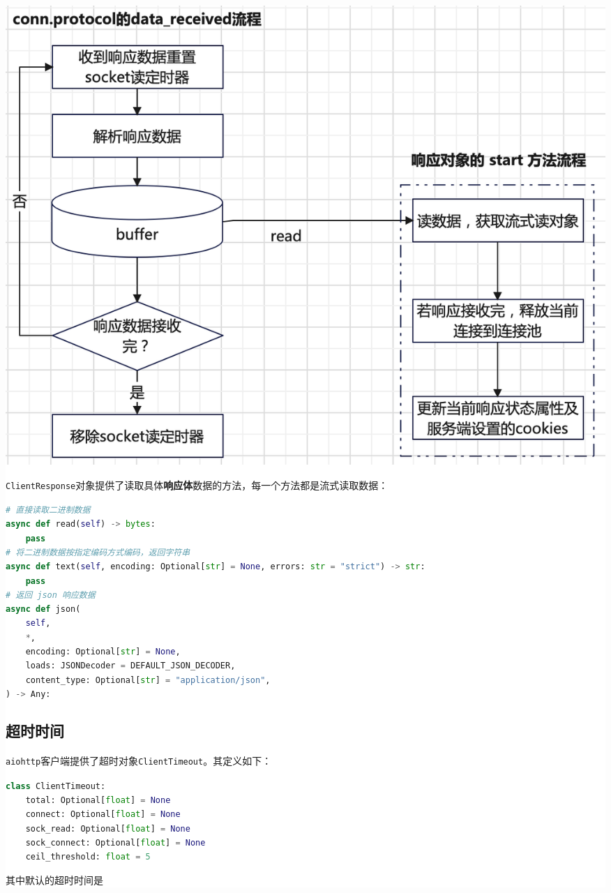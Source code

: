 ![客户端响应对象接收流程](./images/aiohttp客户端响应数据接收流程.png)

`ClientResponse`对象提供了读取具体**响应体**数据的方法，每一个方法都是流式读取数据：
```python
# 直接读取二进制数据
async def read(self) -> bytes:
    pass
# 将二进制数据按指定编码方式编码，返回字符串
async def text(self, encoding: Optional[str] = None, errors: str = "strict") -> str:
    pass
# 返回 json 响应数据
async def json(
    self,
    *,
    encoding: Optional[str] = None,
    loads: JSONDecoder = DEFAULT_JSON_DECODER,
    content_type: Optional[str] = "application/json",
) -> Any:
```
## 超时时间
`aiohttp`客户端提供了超时对象`ClientTimeout`。其定义如下：
```python
class ClientTimeout:
    total: Optional[float] = None
    connect: Optional[float] = None
    sock_read: Optional[float] = None
    sock_connect: Optional[float] = None
    ceil_threshold: float = 5
```
其中默认的超时时间是
```python
```